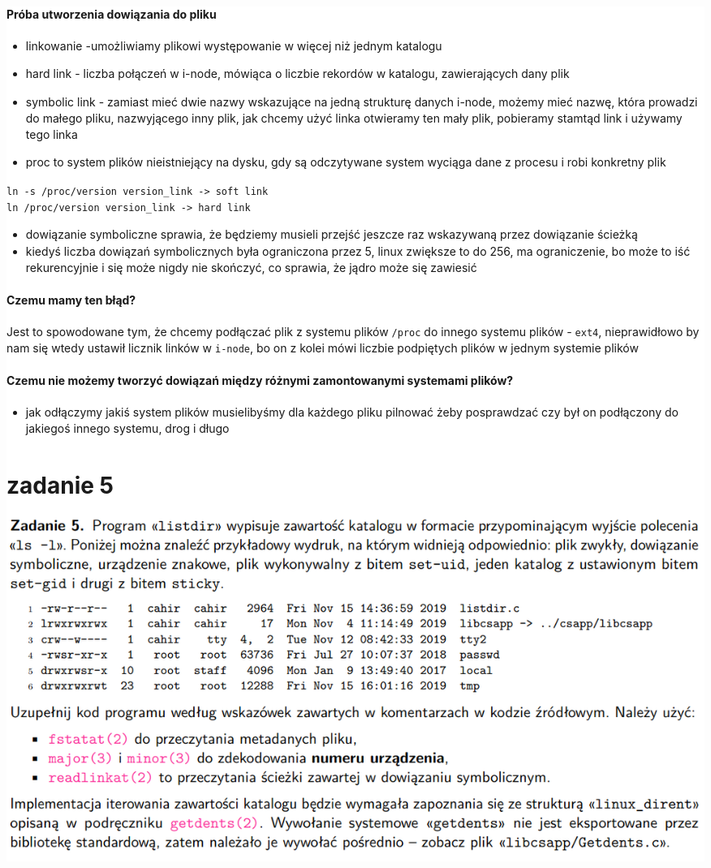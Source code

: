 #### Próba utworzenia dowiązania do pliku
- linkowanie -umożliwiamy plikowi występowanie w więcej niż jednym katalogu
- hard link - liczba połączeń w i-node, mówiąca o liczbie rekordów w katalogu, zawierających dany plik
- symbolic link - zamiast mieć dwie nazwy wskazujące na jedną strukturę danych i-node, możemy mieć
nazwę, która prowadzi do małego pliku, nazwyjącego inny plik, jak chcemy użyć linka otwieramy ten mały plik, pobieramy
stamtąd link i używamy tego linka

- proc to system plików nieistniejący na dysku, gdy są odczytywane system wyciąga dane z procesu
i robi konkretny plik
```
ln -s /proc/version version_link -> soft link
ln /proc/version version_link -> hard link
```

- dowiązanie symboliczne sprawia, że będziemy musieli przejść jeszcze raz wskazywaną przez dowiązanie ścieżką
- kiedyś liczba dowiązań symbolicznych była ograniczona przez 5, linux zwiększe to do 256, ma ograniczenie,
bo może to iść rekurencyjnie i się może nigdy nie skończyć, co sprawia, że jądro może się zawiesić

#### Czemu mamy ten błąd?

Jest to spowodowane tym, że chcemy podłączać plik z systemu plików ```/proc``` do innego systemu plików - ```ext4```,
nieprawidłowo by nam się wtedy ustawił licznik linków w ```i-node```, bo on z kolei mówi liczbie podpiętych plików
w jednym systemie plików

#### Czemu nie możemy tworzyć dowiązań między różnymi zamontowanymi systemami plików?

- jak odłączymy jakiś system plików musielibyśmy dla każdego pliku pilnować żeby
posprawdzać czy był on podłączony do jakiegoś innego systemu, drog i długo

# zadanie 5
![alt text](image-7.png)
